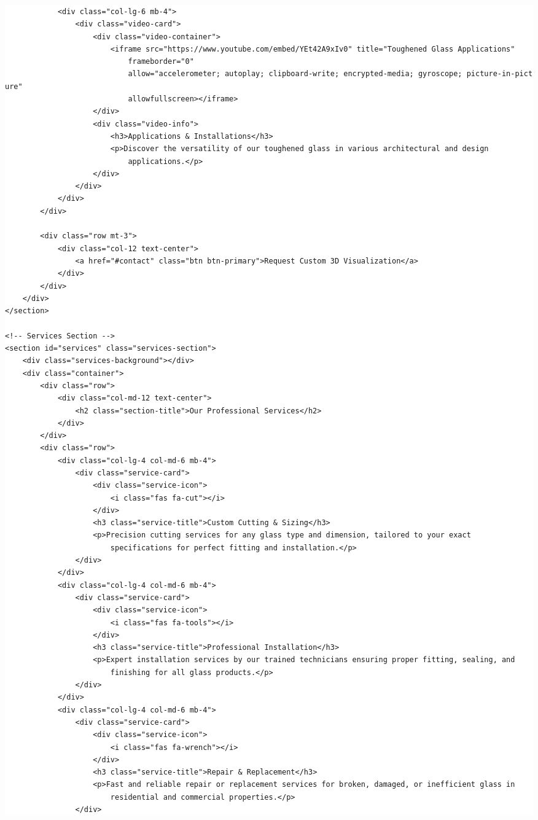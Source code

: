 
                <div class="col-lg-6 mb-4">
                    <div class="video-card">
                        <div class="video-container">
                            <iframe src="https://www.youtube.com/embed/YEt42A9xIv0" title="Toughened Glass Applications"
                                frameborder="0"
                                allow="accelerometer; autoplay; clipboard-write; encrypted-media; gyroscope; picture-in-picture"
                                allowfullscreen></iframe>
                        </div>
                        <div class="video-info">
                            <h3>Applications & Installations</h3>
                            <p>Discover the versatility of our toughened glass in various architectural and design
                                applications.</p>
                        </div>
                    </div>
                </div>
            </div>

            <div class="row mt-3">
                <div class="col-12 text-center">
                    <a href="#contact" class="btn btn-primary">Request Custom 3D Visualization</a>
                </div>
            </div>
        </div>
    </section>

    <!-- Services Section -->
    <section id="services" class="services-section">
        <div class="services-background"></div>
        <div class="container">
            <div class="row">
                <div class="col-md-12 text-center">
                    <h2 class="section-title">Our Professional Services</h2>
                </div>
            </div>
            <div class="row">
                <div class="col-lg-4 col-md-6 mb-4">
                    <div class="service-card">
                        <div class="service-icon">
                            <i class="fas fa-cut"></i>
                        </div>
                        <h3 class="service-title">Custom Cutting & Sizing</h3>
                        <p>Precision cutting services for any glass type and dimension, tailored to your exact
                            specifications for perfect fitting and installation.</p>
                    </div>
                </div>
                <div class="col-lg-4 col-md-6 mb-4">
                    <div class="service-card">
                        <div class="service-icon">
                            <i class="fas fa-tools"></i>
                        </div>
                        <h3 class="service-title">Professional Installation</h3>
                        <p>Expert installation services by our trained technicians ensuring proper fitting, sealing, and
                            finishing for all glass products.</p>
                    </div>
                </div>
                <div class="col-lg-4 col-md-6 mb-4">
                    <div class="service-card">
                        <div class="service-icon">
                            <i class="fas fa-wrench"></i>
                        </div>
                        <h3 class="service-title">Repair & Replacement</h3>
                        <p>Fast and reliable repair or replacement services for broken, damaged, or inefficient glass in
                            residential and commercial properties.</p>
                    </div>